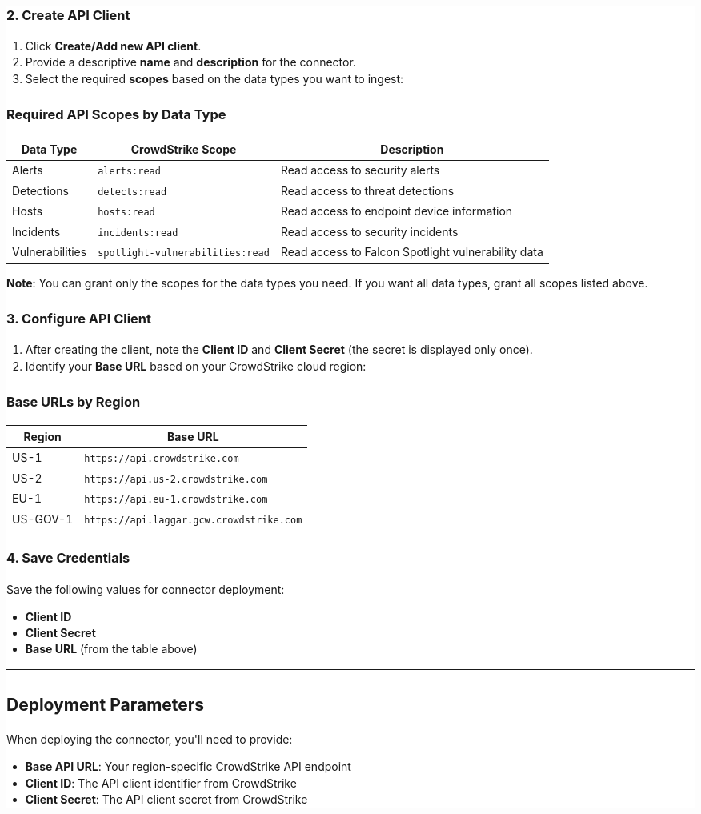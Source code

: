 ### **2. Create API Client**
1. Click **Create/Add new API client**.
2. Provide a descriptive **name** and **description** for the connector.
3. Select the required **scopes** based on the data types you want to ingest:

### **Required API Scopes by Data Type**

| **Data Type** | **CrowdStrike Scope** | **Description** |
|---------------|----------------------|-----------------|
| Alerts | `alerts:read` | Read access to security alerts |
| Detections | `detects:read` | Read access to threat detections |
| Hosts | `hosts:read` | Read access to endpoint device information |
| Incidents | `incidents:read` | Read access to security incidents |
| Vulnerabilities | `spotlight-vulnerabilities:read` | Read access to Falcon Spotlight vulnerability data |

**Note**: You can grant only the scopes for the data types you need. If you want all data types, grant all scopes listed above.

### **3. Configure API Client**
1. After creating the client, note the **Client ID** and **Client Secret** (the secret is displayed only once).
2. Identify your **Base URL** based on your CrowdStrike cloud region:

### **Base URLs by Region**

| **Region** | **Base URL** |
|------------|--------------|
| US-1 | `https://api.crowdstrike.com` |
| US-2 | `https://api.us-2.crowdstrike.com` |
| EU-1 | `https://api.eu-1.crowdstrike.com` |
| US-GOV-1 | `https://api.laggar.gcw.crowdstrike.com` |

### **4. Save Credentials**
Save the following values for connector deployment:
- **Client ID**
- **Client Secret**
- **Base URL** (from the table above)

---

## **Deployment Parameters**

When deploying the connector, you'll need to provide:

- **Base API URL**: Your region-specific CrowdStrike API endpoint
- **Client ID**: The API client identifier from CrowdStrike
- **Client Secret**: The API client secret from CrowdStrike
